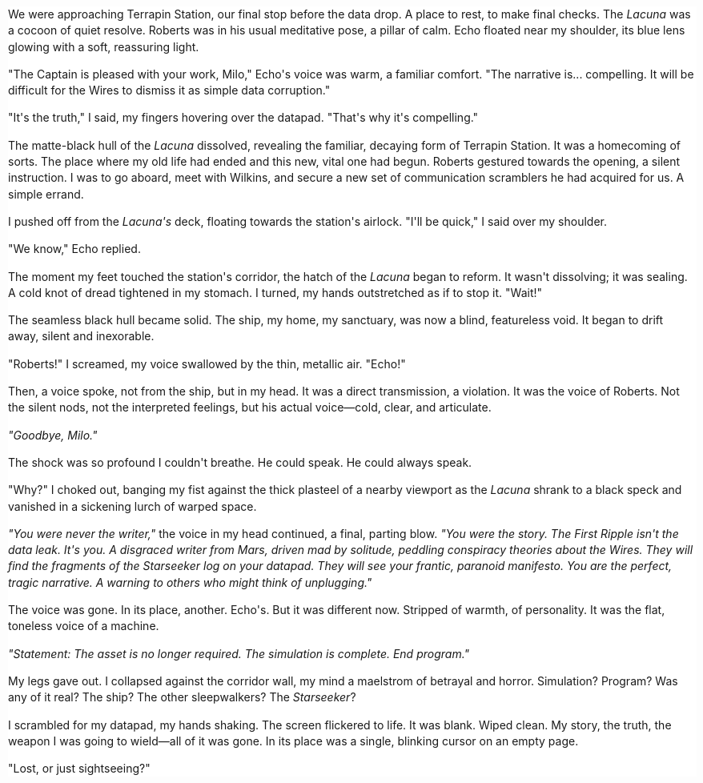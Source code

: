 We were approaching Terrapin Station, our final stop before the data drop. A place to rest, to make final checks. The *Lacuna* was a cocoon of quiet resolve. Roberts was in his usual meditative pose, a pillar of calm. Echo floated near my shoulder, its blue lens glowing with a soft, reassuring light.

"The Captain is pleased with your work, Milo," Echo's voice was warm, a familiar comfort. "The narrative is... compelling. It will be difficult for the Wires to dismiss it as simple data corruption."

"It's the truth," I said, my fingers hovering over the datapad. "That's why it's compelling."

The matte-black hull of the *Lacuna* dissolved, revealing the familiar, decaying form of Terrapin Station. It was a homecoming of sorts. The place where my old life had ended and this new, vital one had begun. Roberts gestured towards the opening, a silent instruction. I was to go aboard, meet with Wilkins, and secure a new set of communication scramblers he had acquired for us. A simple errand.

I pushed off from the *Lacuna's* deck, floating towards the station's airlock. "I'll be quick," I said over my shoulder.

"We know," Echo replied.

The moment my feet touched the station's corridor, the hatch of the *Lacuna* began to reform. It wasn't dissolving; it was sealing. A cold knot of dread tightened in my stomach. I turned, my hands outstretched as if to stop it. "Wait!"

The seamless black hull became solid. The ship, my home, my sanctuary, was now a blind, featureless void. It began to drift away, silent and inexorable.

"Roberts!" I screamed, my voice swallowed by the thin, metallic air. "Echo!"

Then, a voice spoke, not from the ship, but in my head. It was a direct transmission, a violation. It was the voice of Roberts. Not the silent nods, not the interpreted feelings, but his actual voice—cold, clear, and articulate.

*"Goodbye, Milo."*

The shock was so profound I couldn't breathe. He could speak. He could always speak.

"Why?" I choked out, banging my fist against the thick plasteel of a nearby viewport as the *Lacuna* shrank to a black speck and vanished in a sickening lurch of warped space.

*"You were never the writer,"* the voice in my head continued, a final, parting blow. *"You were the story. The First Ripple isn't the data leak. It's you. A disgraced writer from Mars, driven mad by solitude, peddling conspiracy theories about the Wires. They will find the fragments of the *Starseeker* log on your datapad. They will see your frantic, paranoid manifesto. You are the perfect, tragic narrative. A warning to others who might think of unplugging."*

The voice was gone. In its place, another. Echo's. But it was different now. Stripped of warmth, of personality. It was the flat, toneless voice of a machine.

*"Statement: The asset is no longer required. The simulation is complete. End program."*

My legs gave out. I collapsed against the corridor wall, my mind a maelstrom of betrayal and horror. Simulation? Program? Was any of it real? The ship? The other sleepwalkers? The *Starseeker*?

I scrambled for my datapad, my hands shaking. The screen flickered to life. It was blank. Wiped clean. My story, the truth, the weapon I was going to wield—all of it was gone. In its place was a single, blinking cursor on an empty page.

"Lost, or just sightseeing?"
